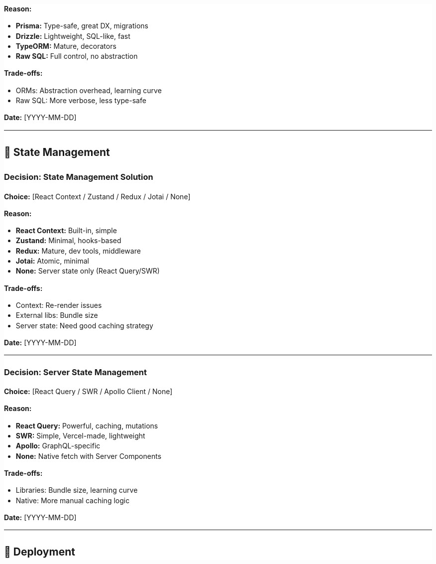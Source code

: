 **Reason:**
- **Prisma:** Type-safe, great DX, migrations
- **Drizzle:** Lightweight, SQL-like, fast
- **TypeORM:** Mature, decorators
- **Raw SQL:** Full control, no abstraction

**Trade-offs:**
- ORMs: Abstraction overhead, learning curve
- Raw SQL: More verbose, less type-safe

**Date:** [YYYY-MM-DD]

---

## 📡 State Management

### Decision: State Management Solution

**Choice:** [React Context / Zustand / Redux / Jotai / None]

**Reason:**
- **React Context:** Built-in, simple
- **Zustand:** Minimal, hooks-based
- **Redux:** Mature, dev tools, middleware
- **Jotai:** Atomic, minimal
- **None:** Server state only (React Query/SWR)

**Trade-offs:**
- Context: Re-render issues
- External libs: Bundle size
- Server state: Need good caching strategy

**Date:** [YYYY-MM-DD]

---

### Decision: Server State Management

**Choice:** [React Query / SWR / Apollo Client / None]

**Reason:**
- **React Query:** Powerful, caching, mutations
- **SWR:** Simple, Vercel-made, lightweight
- **Apollo:** GraphQL-specific
- **None:** Native fetch with Server Components

**Trade-offs:**
- Libraries: Bundle size, learning curve
- Native: More manual caching logic

**Date:** [YYYY-MM-DD]

---

## 🚀 Deployment
